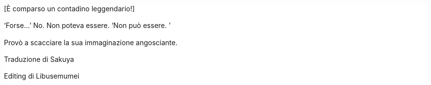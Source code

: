 




[È comparso un contadino leggendario!]






‘Forse…’ No. Non poteva essere. ‘Non può essere. ’ 


Provò a scacciare la sua immaginazione angosciante. 






Traduzione di Sakuya


Editing di Libusemumei




                                


                                



